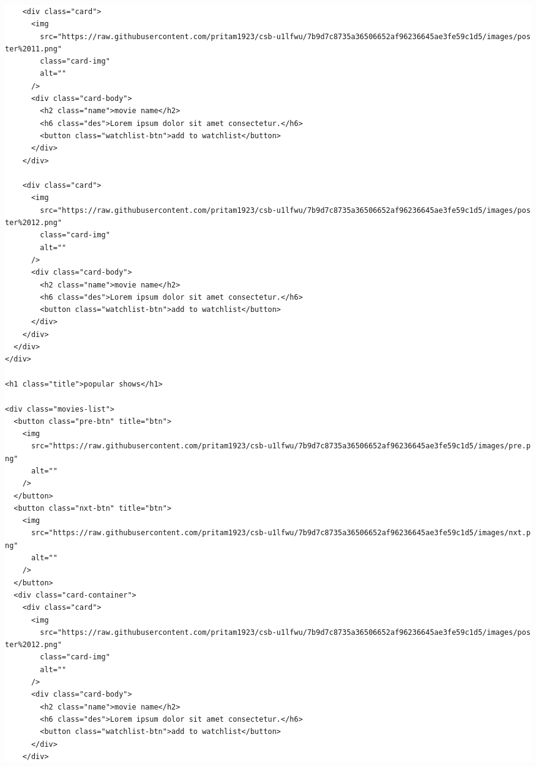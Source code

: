         <div class="card">
          <img
            src="https://raw.githubusercontent.com/pritam1923/csb-u1lfwu/7b9d7c8735a36506652af96236645ae3fe59c1d5/images/poster%2011.png"
            class="card-img"
            alt=""
          />
          <div class="card-body">
            <h2 class="name">movie name</h2>
            <h6 class="des">Lorem ipsum dolor sit amet consectetur.</h6>
            <button class="watchlist-btn">add to watchlist</button>
          </div>
        </div>

        <div class="card">
          <img
            src="https://raw.githubusercontent.com/pritam1923/csb-u1lfwu/7b9d7c8735a36506652af96236645ae3fe59c1d5/images/poster%2012.png"
            class="card-img"
            alt=""
          />
          <div class="card-body">
            <h2 class="name">movie name</h2>
            <h6 class="des">Lorem ipsum dolor sit amet consectetur.</h6>
            <button class="watchlist-btn">add to watchlist</button>
          </div>
        </div>
      </div>
    </div>

    <h1 class="title">popular shows</h1>

    <div class="movies-list">
      <button class="pre-btn" title="btn">
        <img
          src="https://raw.githubusercontent.com/pritam1923/csb-u1lfwu/7b9d7c8735a36506652af96236645ae3fe59c1d5/images/pre.png"
          alt=""
        />
      </button>
      <button class="nxt-btn" title="btn">
        <img
          src="https://raw.githubusercontent.com/pritam1923/csb-u1lfwu/7b9d7c8735a36506652af96236645ae3fe59c1d5/images/nxt.png"
          alt=""
        />
      </button>
      <div class="card-container">
        <div class="card">
          <img
            src="https://raw.githubusercontent.com/pritam1923/csb-u1lfwu/7b9d7c8735a36506652af96236645ae3fe59c1d5/images/poster%2012.png"
            class="card-img"
            alt=""
          />
          <div class="card-body">
            <h2 class="name">movie name</h2>
            <h6 class="des">Lorem ipsum dolor sit amet consectetur.</h6>
            <button class="watchlist-btn">add to watchlist</button>
          </div>
        </div>
